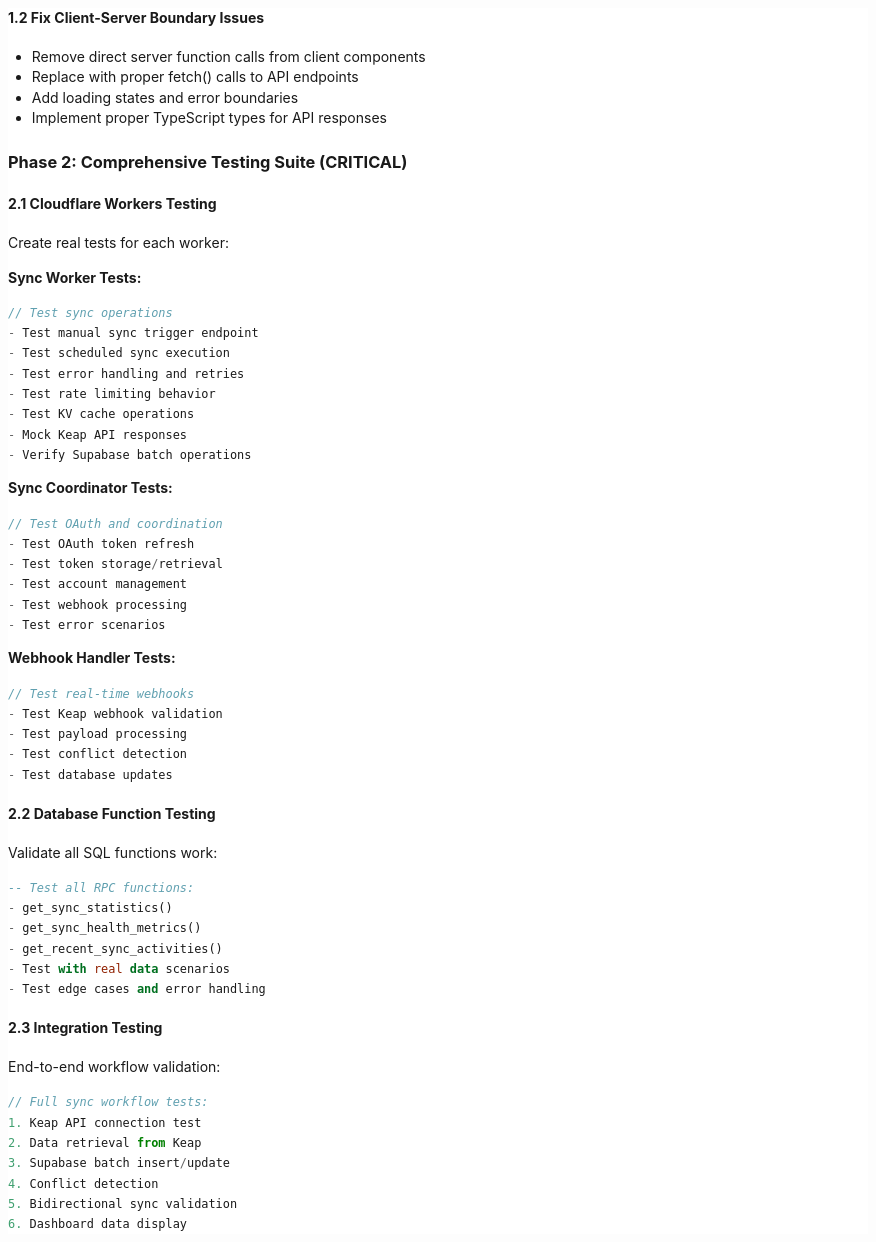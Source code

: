 #### 1.2 Fix Client-Server Boundary Issues
- Remove direct server function calls from client components
- Replace with proper fetch() calls to API endpoints
- Add loading states and error boundaries
- Implement proper TypeScript types for API responses

### Phase 2: Comprehensive Testing Suite (CRITICAL)

#### 2.1 Cloudflare Workers Testing
Create real tests for each worker:

**Sync Worker Tests:**
```typescript
// Test sync operations
- Test manual sync trigger endpoint
- Test scheduled sync execution  
- Test error handling and retries
- Test rate limiting behavior
- Test KV cache operations
- Mock Keap API responses
- Verify Supabase batch operations
```

**Sync Coordinator Tests:**
```typescript
// Test OAuth and coordination
- Test OAuth token refresh
- Test token storage/retrieval
- Test account management
- Test webhook processing
- Test error scenarios
```

**Webhook Handler Tests:**
```typescript
// Test real-time webhooks
- Test Keap webhook validation
- Test payload processing
- Test conflict detection
- Test database updates
```

#### 2.2 Database Function Testing
Validate all SQL functions work:
```sql
-- Test all RPC functions:
- get_sync_statistics()
- get_sync_health_metrics() 
- get_recent_sync_activities()
- Test with real data scenarios
- Test edge cases and error handling
```

#### 2.3 Integration Testing
End-to-end workflow validation:
```typescript
// Full sync workflow tests:
1. Keap API connection test
2. Data retrieval from Keap
3. Supabase batch insert/update
4. Conflict detection
5. Bidirectional sync validation
6. Dashboard data display
```

